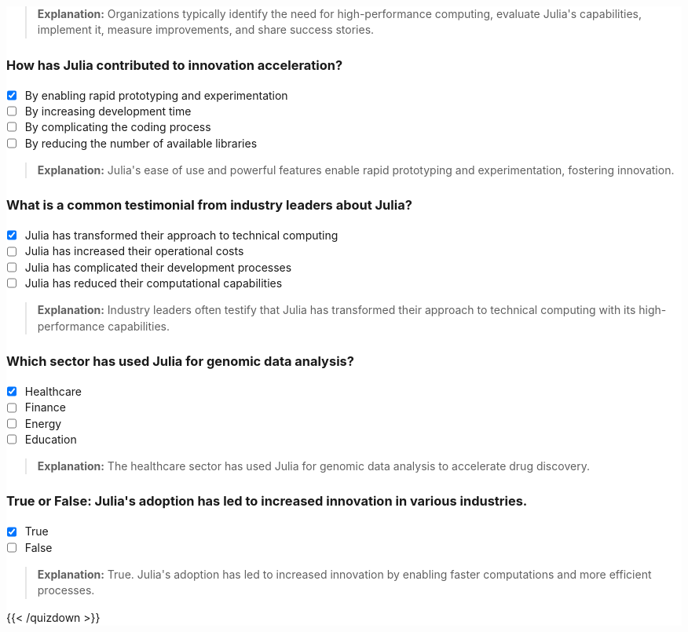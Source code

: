 > **Explanation:** Organizations typically identify the need for high-performance computing, evaluate Julia's capabilities, implement it, measure improvements, and share success stories.

### How has Julia contributed to innovation acceleration?

- [x] By enabling rapid prototyping and experimentation
- [ ] By increasing development time
- [ ] By complicating the coding process
- [ ] By reducing the number of available libraries

> **Explanation:** Julia's ease of use and powerful features enable rapid prototyping and experimentation, fostering innovation.

### What is a common testimonial from industry leaders about Julia?

- [x] Julia has transformed their approach to technical computing
- [ ] Julia has increased their operational costs
- [ ] Julia has complicated their development processes
- [ ] Julia has reduced their computational capabilities

> **Explanation:** Industry leaders often testify that Julia has transformed their approach to technical computing with its high-performance capabilities.

### Which sector has used Julia for genomic data analysis?

- [x] Healthcare
- [ ] Finance
- [ ] Energy
- [ ] Education

> **Explanation:** The healthcare sector has used Julia for genomic data analysis to accelerate drug discovery.

### True or False: Julia's adoption has led to increased innovation in various industries.

- [x] True
- [ ] False

> **Explanation:** True. Julia's adoption has led to increased innovation by enabling faster computations and more efficient processes.

{{< /quizdown >}}
